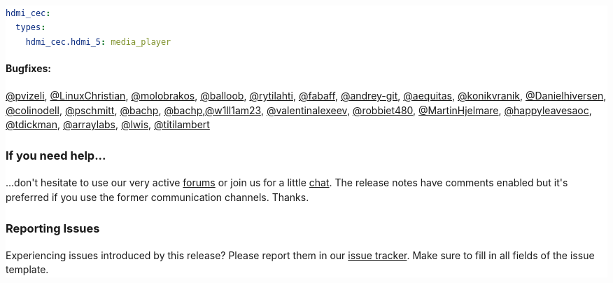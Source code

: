 ```yaml
hdmi_cec:
  types:
    hdmi_cec.hdmi_5: media_player
```

#### Bugfixes:

[@pvizeli], [@LinuxChristian], [@molobrakos], [@balloob], [@rytilahti], [@fabaff], [@andrey-git], [@aequitas], [@konikvranik], [@Danielhiversen], [@colinodell], [@pschmitt], [@bachp], [@bachp],[@w1ll1am23], [@valentinalexeev], [@robbiet480], [@MartinHjelmare], [@happyleavesaoc], [@tdickman], [@arraylabs], [@lwis], [@titilambert]

### If you need help...
...don't hesitate to use our very active [forums][forum] or join us for a little [chat][gitter]. The release notes have comments enabled but it's preferred if you use the former communication channels. Thanks.

### Reporting Issues
Experiencing issues introduced by this release? Please report them in our [issue tracker][issue]. Make sure to fill in all fields of the issue template.

[@turbokongen]: https://github.com/turbokongen
[@w1ll1am23]: https://github.com/w1ll1am23
[@nugget]: https://github.com/nugget
[@PetePriority]: https://github.com/PetePriority
[@dramamoose]: https://github.com/dramamoose
[@fabaff]: https://github.com/fabaff
[@joncar]: https://github.com/joncar
[@alanfischer]: https://github.com/alanfischer
[@LinuxChristian]: https://github.com/LinuxChristian
[@justin8]: https://github.com/justin8
[@jjmontesl]: https://github.com/jjmontesl
[@tdickman]: https://github.com/tdickman
[@Danielhiversen]: https://github.com/Danielhiversen
[@pavoni]: https://github.com/pavoni
[@Tommatheussen]: https://github.com/Tommatheussen
[@pvizeli]: https://github.com/pvizeli
[@keerts]: https://github.com/keerts
[@arraylabs]: https://github.com/arraylabs
[@soldag]: https://github.com/soldag
[@walkerdb]: https://github.com/walkerdb
[@kellerza]: https://github.com/kellerza
[@MartinHjelmare]: https://github.com/MartinHjelmare
[@bazwilliams]: https://github.com/bazwilliams
[@appzer]: https://github.com/appzer
[@tchellomello]: https://github.com/tchellomello
[@aronsky]: https://github.com/aronsky
[@swbradshaw]: https://github.com/swbradshaw
[@colinodell]: https://github.com/colinodell
[@nodinosaur]: https://github.com/nodinosaur
[@happyleavesaoc]: https://github.com/happyleavesaoc
[@bokub]: https://github.com/bokub
[@markoudev]: https://github.com/markoudev
[@titilambert]: https://github.com/titilambert
[@aequitas]: https://github.com/aequitas
[@mnoorenberghe]: https://github.com/mnoorenberghe
[@Cadair]: https://github.com/Cadair
[@postlund]: https://github.com/postlund
[@konikvranik]: https://github.com/konikvranik
[@scipioni]: https://github.com/scipioni
[@andrey-git]: https://github.com/andrey-git
[@persandstrom]: https://github.com/persandstrom
[@lwis]: https://github.com/lwis
[@balloob]: https://github.com/balloob
[@bachp]: https://github.com/bachp
[@robbiet480]: https://github.com/robbiet480
[@lindsaymarkward]: https://github.com/lindsaymarkward
[@valentinalexeev]: https://github.com/valentinalexeev
[@armills]: https://github.com/armills
[@molobrakos]: https://github.com/molobrakos
[@normakm]: https://github.com/normakm
[@rytilahti]: https://github.com/rytilahti
[@pschmitt]: https://github.com/pschmitt
[@kitcorey]: https://github.com/kitcorey
[@andersonshatch]: https://github.com/andersonshatch

[telegram]: https://home-assistant.io/componet/telegram_webhooks/
[pushsafer]: https://home-assistant.io/components/notify.pushsafer/
[openhome]: https://home-assistant.io/components/media_player.openhome/
[ups]: https://home-assistant.io/components/sensor.ups/
[fedex]: https://home-assistant.io/components/sensor.fedex/
[fido]: https://home-assistant.io/components/sensor.fido/
[gstreamer]: https://home-assistant.io/components/media_player.gstreamer/
[clementine]: https://home-assistant.io/components/media_player.clementine/
[ebox]: https://home-assistant.io/components/sensor.ebox/
[aurora]: https://home-assistant.io/components/binary_sensor.aurora/
[netmonitor]: https://home-assistant.io/components/sensor.fritzbox_netmonitor/
[itach]: https://home-assistant.io/components/remote.itach/
[sunflowers]: https://home-assistant.io/components/light.yeelight-sunflower
[kodi]: https://home-assistant.io/components/media_player.kodi/
[myq]: https://home-assistant.io/components/cover.myq/
[oemt]: https://home-assistant.io/components/climate.oem/
[volvo]: https://home-assistant.io/components/volvooncall/
[pocket]: https://home-assistant.io/components/sensor.pocketcasts/
[config]: https://home-assistant.io/components/config/
[history_stats]: https://home-assistant.io/components/sensor.history_stats/


[docs]: https://home-assistant.io/docs/
[getting-started]: https://home-assistant.io/getting-started/
[docs-issue]: https://github.com/home-assistant/home-assistant.github.io/issues/1603

[forum]: https://community.home-assistant.io/
[gitter]: https://gitter.im/home-assistant/home-assistant
[issue]: https://github.com/home-assistant/home-assistant/issues
[t-shirt]: https://home-assistant.io/blog/2017/02/22/home-assistant-tshirts-have-arrived/
